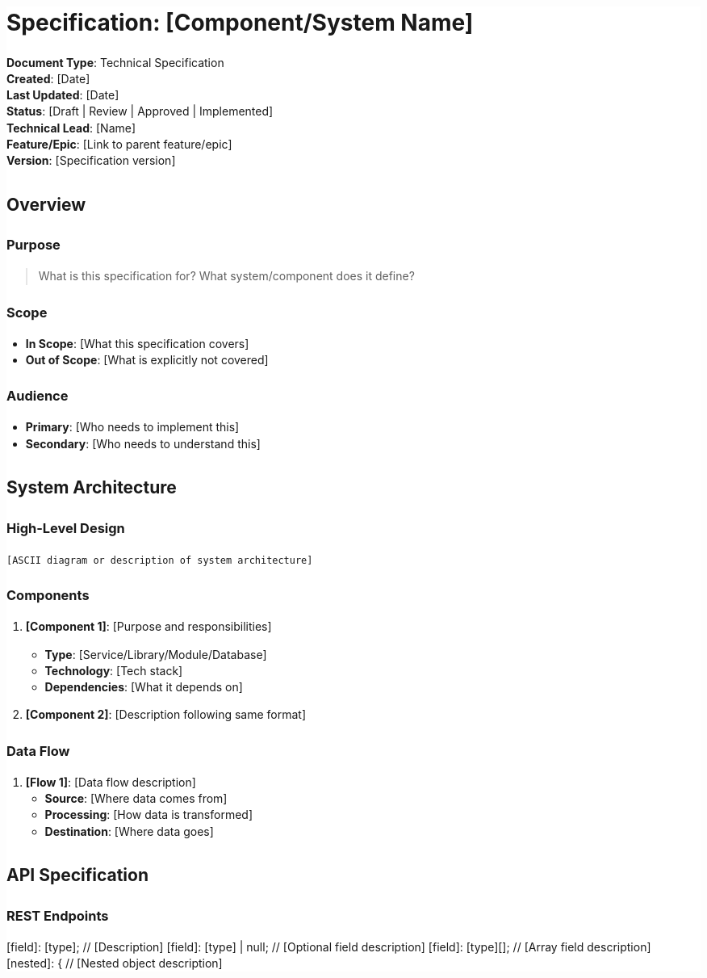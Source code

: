 # Specification: [Component/System Name]

**Document Type**: Technical Specification  
**Created**: [Date]  
**Last Updated**: [Date]  
**Status**: [Draft | Review | Approved | Implemented]  
**Technical Lead**: [Name]  
**Feature/Epic**: [Link to parent feature/epic]  
**Version**: [Specification version]

## Overview

### Purpose
> What is this specification for? What system/component does it define?

### Scope
- **In Scope**: [What this specification covers]
- **Out of Scope**: [What is explicitly not covered]

### Audience
- **Primary**: [Who needs to implement this]
- **Secondary**: [Who needs to understand this]

## System Architecture

### High-Level Design
```
[ASCII diagram or description of system architecture]
```

### Components
1. **[Component 1]**: [Purpose and responsibilities]
   - **Type**: [Service/Library/Module/Database]
   - **Technology**: [Tech stack]
   - **Dependencies**: [What it depends on]

2. **[Component 2]**: [Description following same format]

### Data Flow
1. **[Flow 1]**: [Data flow description]
   - **Source**: [Where data comes from]
   - **Processing**: [How data is transformed]
   - **Destination**: [Where data goes]

## API Specification

### REST Endpoints


  [field]: [type];              // [Description]
  [field]: [type] | null;       // [Optional field description]
  [field]: [type][];            // [Array field description]
  [nested]: {                   // [Nested object description]